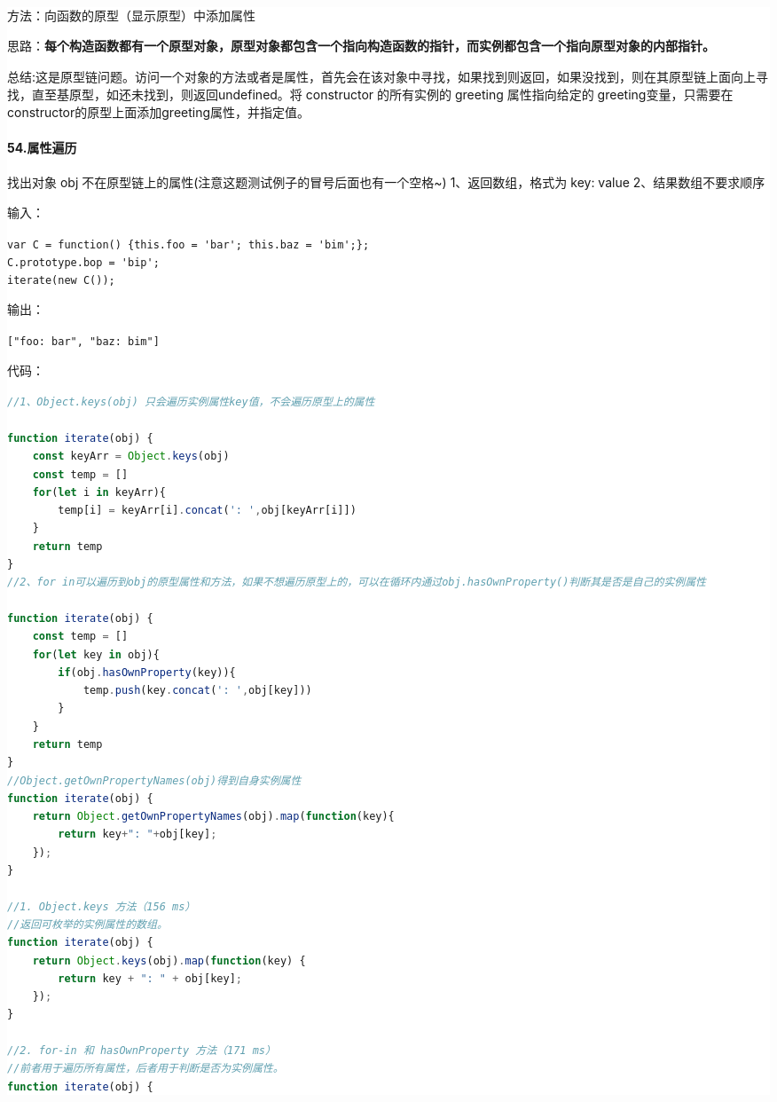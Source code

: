 方法：向函数的原型（显示原型）中添加属性

思路：**每个构造函数都有一个原型对象，原型对象都包含一个指向构造函数的指针，而实例都包含一个指向原型对象的内部指针。**

总结:这是原型链问题。访问一个对象的方法或者是属性，首先会在该对象中寻找，如果找到则返回，如果没找到，则在其原型链上面向上寻找，直至基原型，如还未找到，则返回undefined。将 constructor 的所有实例的 greeting 属性指向给定的 greeting变量，只需要在constructor的原型上面添加greeting属性，并指定值。

#### 54.属性遍历

找出对象 obj 不在原型链上的属性(注意这题测试例子的冒号后面也有一个空格~)
  1、返回数组，格式为 key: value
  2、结果数组不要求顺序

输入：

```
var C = function() {this.foo = 'bar'; this.baz = 'bim';}; 
C.prototype.bop = 'bip'; 
iterate(new C());
```

输出：

```
["foo: bar", "baz: bim"]
```

代码：

~~~javascript
//1、Object.keys(obj) 只会遍历实例属性key值，不会遍历原型上的属性

function iterate(obj) {
    const keyArr = Object.keys(obj)
    const temp = []
    for(let i in keyArr){
        temp[i] = keyArr[i].concat(': ',obj[keyArr[i]])
    }
    return temp
}
//2、for in可以遍历到obj的原型属性和方法，如果不想遍历原型上的，可以在循环内通过obj.hasOwnProperty()判断其是否是自己的实例属性

function iterate(obj) {
    const temp = []
    for(let key in obj){
        if(obj.hasOwnProperty(key)){
            temp.push(key.concat(': ',obj[key]))
        }
    }
    return temp
}
//Object.getOwnPropertyNames(obj)得到自身实例属性
function iterate(obj) {
    return Object.getOwnPropertyNames(obj).map(function(key){
        return key+": "+obj[key];
    });
}

//1. Object.keys 方法（156 ms）
//返回可枚举的实例属性的数组。	
function iterate(obj) {
    return Object.keys(obj).map(function(key) {
        return key + ": " + obj[key];
    });
}

//2. for-in 和 hasOwnProperty 方法（171 ms）
//前者用于遍历所有属性，后者用于判断是否为实例属性。	
function iterate(obj) {
~~~